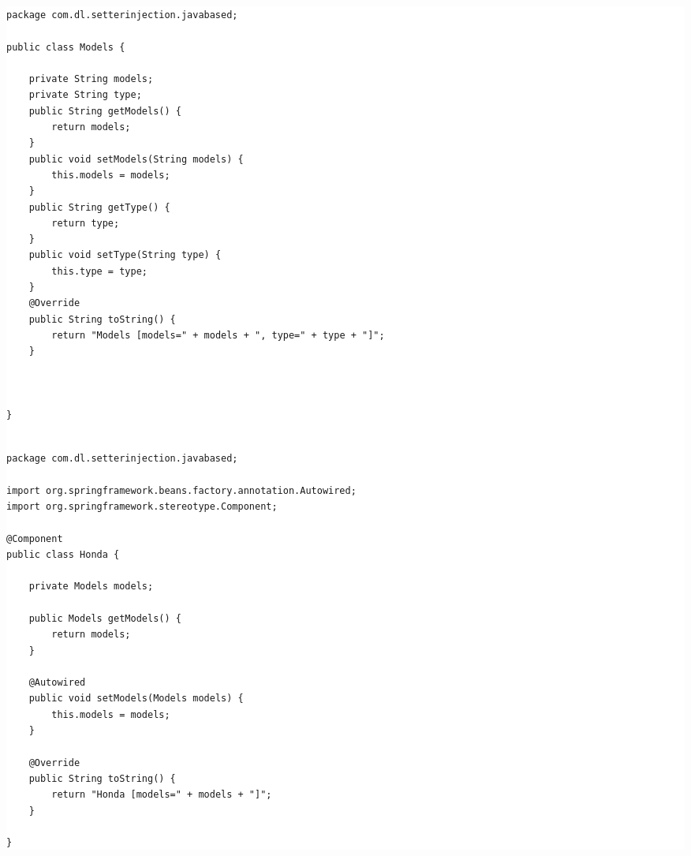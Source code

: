 ```
package com.dl.setterinjection.javabased;

public class Models {
	
	private String models;
	private String type;
	public String getModels() {
		return models;
	}
	public void setModels(String models) {
		this.models = models;
	}
	public String getType() {
		return type;
	}
	public void setType(String type) {
		this.type = type;
	}
	@Override
	public String toString() {
		return "Models [models=" + models + ", type=" + type + "]";
	}
	
	

}


```
```
package com.dl.setterinjection.javabased;

import org.springframework.beans.factory.annotation.Autowired;
import org.springframework.stereotype.Component;

@Component
public class Honda {
	
	private Models models;

	public Models getModels() {
		return models;
	}

	@Autowired
	public void setModels(Models models) {
		this.models = models;
	}

	@Override
	public String toString() {
		return "Honda [models=" + models + "]";
	}
	
}

```
